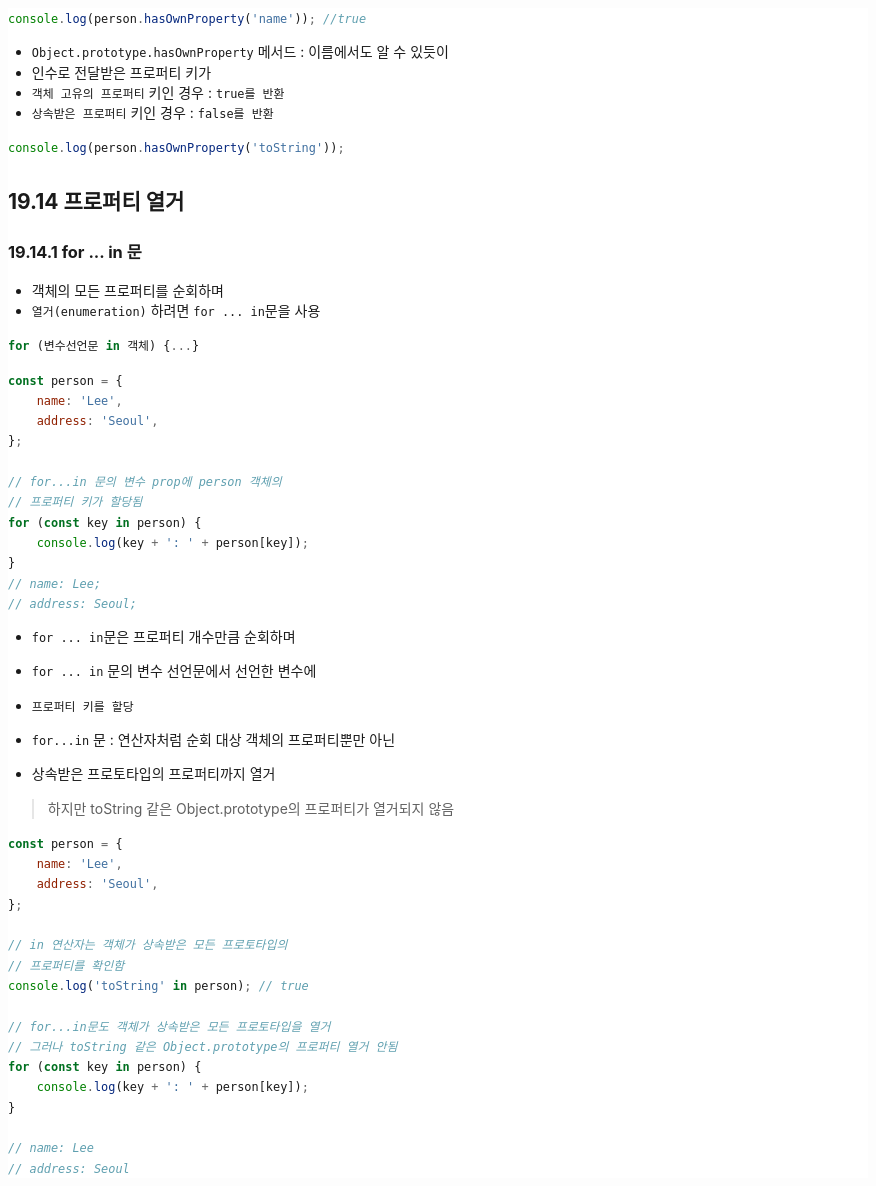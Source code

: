 ```js
console.log(person.hasOwnProperty('name')); //true
```

- `Object.prototype.hasOwnProperty` 메서드 : 이름에서도 알 수 있듯이
- 인수로 전달받은 프로퍼티 키가
- `객체 고유의 프로퍼티` 키인 경우 : `true를 반환`
- `상속받은 프로퍼티` 키인 경우 : `false를 반환`

```js
console.log(person.hasOwnProperty('toString'));
```

## 19.14 프로퍼티 열거

### 19.14.1 for ... in 문

- 객체의 모든 프로퍼티를 순회하며
- `열거(enumeration)` 하려면 `for ... in`문을 사용

```js
for (변수선언문 in 객체) {...}
```

```js
const person = {
	name: 'Lee',
	address: 'Seoul',
};

// for...in 문의 변수 prop에 person 객체의
// 프로퍼티 키가 할당됨
for (const key in person) {
	console.log(key + ': ' + person[key]);
}
// name: Lee;
// address: Seoul;
```

- `for ... in`문은 프로퍼티 개수만큼 순회하며
- `for ... in` 문의 변수 선언문에서 선언한 변수에
- `프로퍼티 키를 할당`

- `for...in` 문 : 연산자처럼 순회 대상 객체의 프로퍼티뿐만 아닌
- 상속받은 프로토타입의 프로퍼티까지 열거

> 하지만 toString 같은 Object.prototype의 프로퍼티가 열거되지 않음

```js
const person = {
	name: 'Lee',
	address: 'Seoul',
};

// in 연산자는 객체가 상속받은 모든 프로토타입의
// 프로퍼티를 확인함
console.log('toString' in person); // true

// for...in문도 객체가 상속받은 모든 프로토타입을 열거
// 그러나 toString 같은 Object.prototype의 프로퍼티 열거 안됨
for (const key in person) {
	console.log(key + ': ' + person[key]);
}

// name: Lee
// address: Seoul
```
